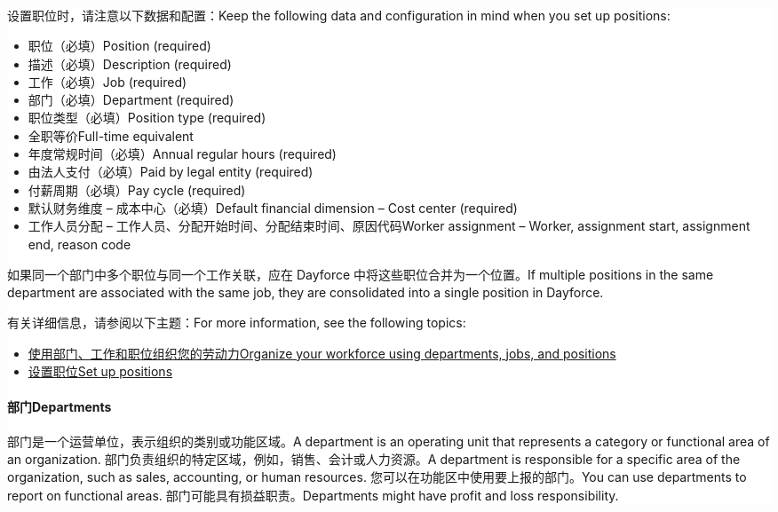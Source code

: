<span data-ttu-id="c7d8b-216">设置职位时，请注意以下数据和配置：</span><span class="sxs-lookup"><span data-stu-id="c7d8b-216">Keep the following data and configuration in mind when you set up positions:</span></span>

- <span data-ttu-id="c7d8b-217">职位（必填）</span><span class="sxs-lookup"><span data-stu-id="c7d8b-217">Position (required)</span></span>
- <span data-ttu-id="c7d8b-218">描述（必填）</span><span class="sxs-lookup"><span data-stu-id="c7d8b-218">Description (required)</span></span>
- <span data-ttu-id="c7d8b-219">工作（必填）</span><span class="sxs-lookup"><span data-stu-id="c7d8b-219">Job (required)</span></span>
- <span data-ttu-id="c7d8b-220">部门（必填）</span><span class="sxs-lookup"><span data-stu-id="c7d8b-220">Department (required)</span></span>
- <span data-ttu-id="c7d8b-221">职位类型（必填）</span><span class="sxs-lookup"><span data-stu-id="c7d8b-221">Position type (required)</span></span>
- <span data-ttu-id="c7d8b-222">全职等价</span><span class="sxs-lookup"><span data-stu-id="c7d8b-222">Full-time equivalent</span></span>
- <span data-ttu-id="c7d8b-223">年度常规时间（必填）</span><span class="sxs-lookup"><span data-stu-id="c7d8b-223">Annual regular hours (required)</span></span>
- <span data-ttu-id="c7d8b-224">由法人支付（必填）</span><span class="sxs-lookup"><span data-stu-id="c7d8b-224">Paid by legal entity (required)</span></span>
- <span data-ttu-id="c7d8b-225">付薪周期（必填）</span><span class="sxs-lookup"><span data-stu-id="c7d8b-225">Pay cycle (required)</span></span>
- <span data-ttu-id="c7d8b-226">默认财务维度 – 成本中心（必填）</span><span class="sxs-lookup"><span data-stu-id="c7d8b-226">Default financial dimension – Cost center (required)</span></span>
- <span data-ttu-id="c7d8b-227">工作人员分配 – 工作人员、分配开始时间、分配结束时间、原因代码</span><span class="sxs-lookup"><span data-stu-id="c7d8b-227">Worker assignment – Worker, assignment start, assignment end, reason code</span></span>

<span data-ttu-id="c7d8b-228">如果同一个部门中多个职位与同一个工作关联，应在 Dayforce 中将这些职位合并为一个位置。</span><span class="sxs-lookup"><span data-stu-id="c7d8b-228">If multiple positions in the same department are associated with the same job, they are consolidated into a single position in Dayforce.</span></span>

<span data-ttu-id="c7d8b-229">有关详细信息，请参阅以下主题：</span><span class="sxs-lookup"><span data-stu-id="c7d8b-229">For more information, see the following topics:</span></span>

- [<span data-ttu-id="c7d8b-230">使用部门、工作和职位组织您的劳动力</span><span class="sxs-lookup"><span data-stu-id="c7d8b-230">Organize your workforce using departments, jobs, and positions</span></span>](https://docs.microsoft.com/dynamics365/unified-operations/talent/departments-jobs-positions#positions)
- [<span data-ttu-id="c7d8b-231">设置职位</span><span class="sxs-lookup"><span data-stu-id="c7d8b-231">Set up positions</span></span>](https://docs.microsoft.com/dynamics365/unified-operations/fin-and-ops/hr/tasks/set-up-positions)

#### <a name="departments"></a><span data-ttu-id="c7d8b-232">部门</span><span class="sxs-lookup"><span data-stu-id="c7d8b-232">Departments</span></span>

<span data-ttu-id="c7d8b-233">部门是一个运营单位，表示组织的类别或功能区域。</span><span class="sxs-lookup"><span data-stu-id="c7d8b-233">A department is an operating unit that represents a category or functional area of an organization.</span></span> <span data-ttu-id="c7d8b-234">部门负责组织的特定区域，例如，销售、会计或人力资源。</span><span class="sxs-lookup"><span data-stu-id="c7d8b-234">A department is responsible for a specific area of the organization, such as sales, accounting, or human resources.</span></span> <span data-ttu-id="c7d8b-235">您可以在功能区中使用要上报的部门。</span><span class="sxs-lookup"><span data-stu-id="c7d8b-235">You can use departments to report on functional areas.</span></span> <span data-ttu-id="c7d8b-236">部门可能具有损益职责。</span><span class="sxs-lookup"><span data-stu-id="c7d8b-236">Departments might have profit and loss responsibility.</span></span>

